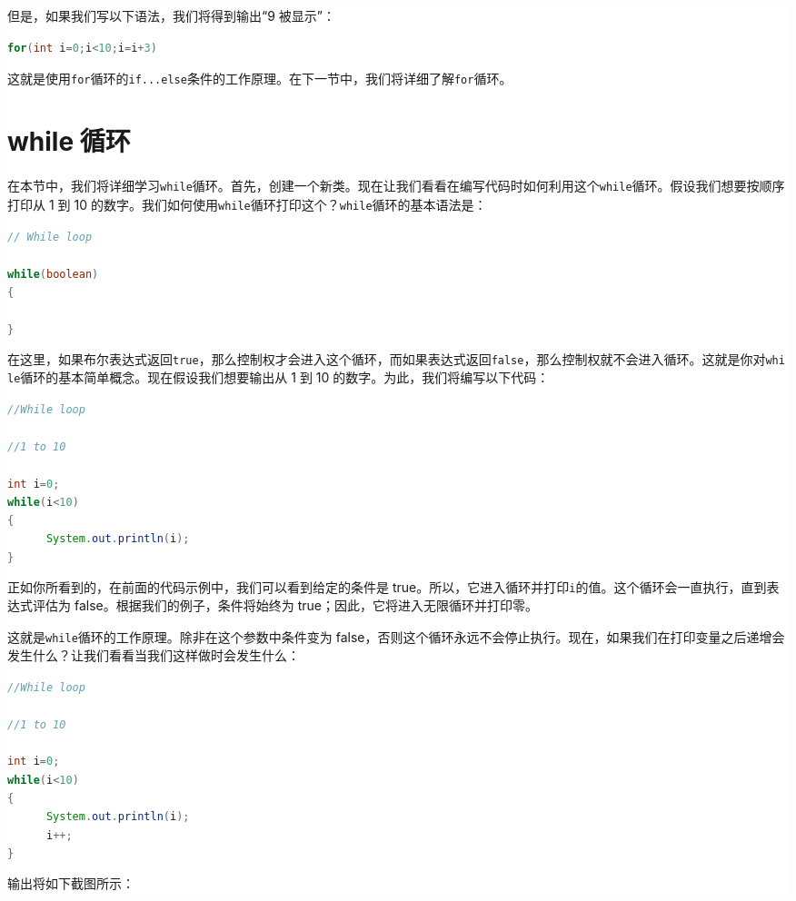 但是，如果我们写以下语法，我们将得到输出“9 被显示”：

```java
for(int i=0;i<10;i=i+3)
```

这就是使用`for`循环的`if...else`条件的工作原理。在下一节中，我们将详细了解`for`循环。

# while 循环

在本节中，我们将详细学习`while`循环。首先，创建一个新类。现在让我们看看在编写代码时如何利用这个`while`循环。假设我们想要按顺序打印从 1 到 10 的数字。我们如何使用`while`循环打印这个？`while`循环的基本语法是：

```java
// While loop

while(boolean)
{

}
```

在这里，如果布尔表达式返回`true`，那么控制权才会进入这个循环，而如果表达式返回`false`，那么控制权就不会进入循环。这就是你对`while`循环的基本简单概念。现在假设我们想要输出从 1 到 10 的数字。为此，我们将编写以下代码：

```java
//While loop 

//1 to 10

int i=0;
while(i<10)
{
      System.out.println(i);
}
```

正如你所看到的，在前面的代码示例中，我们可以看到给定的条件是 true。所以，它进入循环并打印`i`的值。这个循环会一直执行，直到表达式评估为 false。根据我们的例子，条件将始终为 true；因此，它将进入无限循环并打印零。

这就是`while`循环的工作原理。除非在这个参数中条件变为 false，否则这个循环永远不会停止执行。现在，如果我们在打印变量之后递增会发生什么？让我们看看当我们这样做时会发生什么：

```java
//While loop 

//1 to 10

int i=0;
while(i<10)
{
      System.out.println(i);
      i++;
}
```

输出将如下截图所示：
